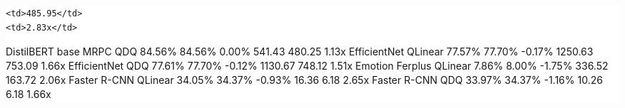     <td>485.95</td>
    <td>2.83x</td>
  </tr>
  <tr>
    <td>DistilBERT base MRPC</td>
    <td>QDQ</td>
    <td>84.56%</td>
    <td>84.56%</td>
    <td>0.00%</td>
    <td>541.43</td>
    <td>480.25</td>
    <td>1.13x</td>
  </tr>
  <tr>
    <td>EfficientNet</td>
    <td>QLinear</td>
    <td>77.57%</td>
    <td>77.70%</td>
    <td>-0.17%</td>
    <td>1250.63</td>
    <td>753.09</td>
    <td>1.66x</td>
  </tr>
  <tr>
    <td>EfficientNet</td>
    <td>QDQ</td>
    <td>77.61%</td>
    <td>77.70%</td>
    <td>-0.12%</td>
    <td>1130.67</td>
    <td>748.12</td>
    <td>1.51x</td>
  </tr>
  <tr>
    <td>Emotion Ferplus</td>
    <td>QLinear</td>
    <td>7.86%</td>
    <td>8.00%</td>
    <td>-1.75%</td>
    <td>336.52</td>
    <td>163.72</td>
    <td>2.06x</td>
  </tr>
  <tr>
    <td>Faster R-CNN</td>
    <td>QLinear</td>
    <td>34.05%</td>
    <td>34.37%</td>
    <td>-0.93%</td>
    <td>16.36</td>
    <td>6.18</td>
    <td>2.65x</td>
  </tr>
  <tr>
    <td>Faster R-CNN</td>
    <td>QDQ</td>
    <td>33.97%</td>
    <td>34.37%</td>
    <td>-1.16%</td>
    <td>10.26</td>
    <td>6.18</td>
    <td>1.66x</td>
  </tr>
  <tr>